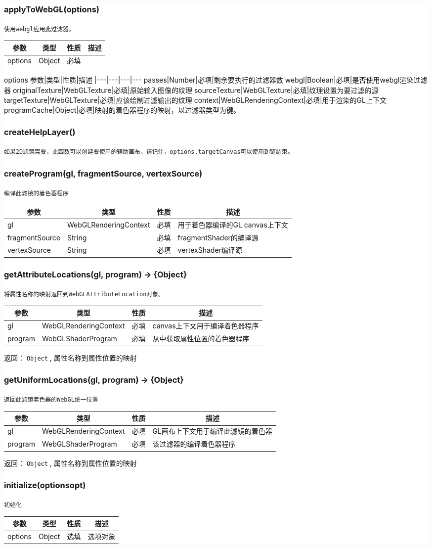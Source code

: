 ### applyToWebGL(options)

    使用webgl应用此过滤器。

参数|类型|性质|描述
|---|---|---|---
options|Object|必填|
options
参数|类型|性质|描述
|---|---|---|---
passes|Number|必填|剩余要执行的过滤器数
webgl|Boolean|必填|是否使用webgl渲染过滤器
originalTexture|WebGLTexture|必填|原始输入图像的纹理
sourceTexture|WebGLTexture|必填|纹理设置为要过滤的源
targetTexture|WebGLTexture|必填|应该绘制过滤输出的纹理
context|WebGLRenderingContext|必填|用于渲染的GL上下文
programCache|Object|必填|映射的着色器程序的映射，以过滤器类型为键。

### createHelpLayer()

    如果2D滤镜需要，此函数可以创建要使用的辅助画布，请记住，options.targetCanvas可以使用到链结束。

### createProgram(gl, fragmentSource, vertexSource)

    编译此滤镜的着色器程序

参数|类型|性质|描述
|---|---|---|---
gl|WebGLRenderingContext|必填|用于着色器编译的GL canvas上下文
fragmentSource|String|必填|fragmentShader的编译源
vertexSource|String|必填|vertexShader编译源

### getAttributeLocations(gl, program) → {Object}

    将属性名称的映射返回到WebGLAttributeLocation对象。

参数|类型|性质|描述
|---|---|---|---
gl|WebGLRenderingContext|必填|canvas上下文用于编译着色器程序
program|WebGLShaderProgram|必填|从中获取属性位置的着色器程序
返回： `Object` , 属性名称到属性位置的映射

### getUniformLocations(gl, program) → {Object}
    返回此滤镜着色器的WebGL统一位置
参数|类型|性质|描述
|---|---|---|---
gl|WebGLRenderingContext|必填|GL画布上下文用于编译此滤镜的着色器
program|WebGLShaderProgram|必填|该过滤器的编译着色器程序
返回： `Object` , 属性名称到属性位置的映射

### initialize(optionsopt)

    初始化

参数|类型|性质|描述
|---|---|---|---
options|Object|选填|选项对象
